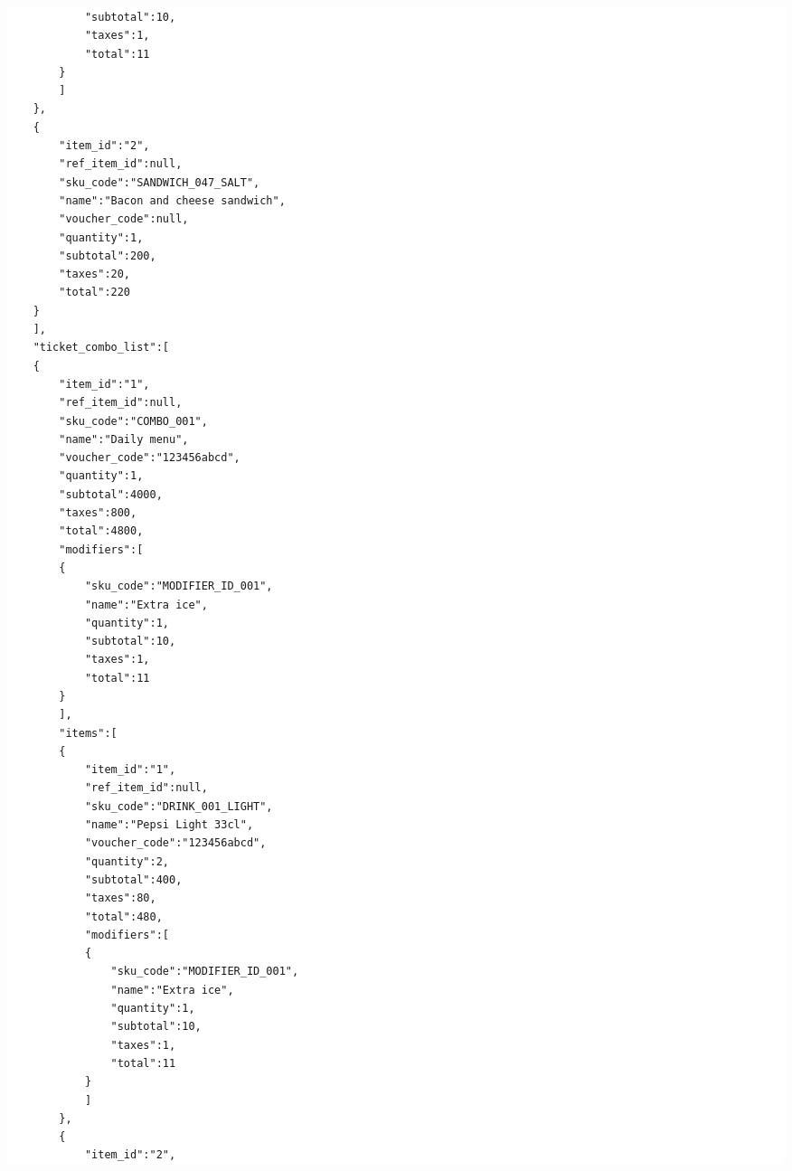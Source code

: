 ```
        	"subtotal":10,
        	"taxes":1,
        	"total":11
      	}
    	]
  	},
  	{
    	"item_id":"2",
    	"ref_item_id":null,
    	"sku_code":"SANDWICH_047_SALT",
    	"name":"Bacon and cheese sandwich",
    	"voucher_code":null,
    	"quantity":1,
    	"subtotal":200,
    	"taxes":20,
    	"total":220
  	}
	],
	"ticket_combo_list":[
  	{
    	"item_id":"1",
    	"ref_item_id":null,
    	"sku_code":"COMBO_001",
    	"name":"Daily menu",
    	"voucher_code":"123456abcd",
    	"quantity":1,
    	"subtotal":4000,
    	"taxes":800,
    	"total":4800,
    	"modifiers":[
      	{
        	"sku_code":"MODIFIER_ID_001",
        	"name":"Extra ice",
        	"quantity":1,
        	"subtotal":10,
        	"taxes":1,
        	"total":11
      	}
    	],
    	"items":[
      	{
        	"item_id":"1",
        	"ref_item_id":null,
        	"sku_code":"DRINK_001_LIGHT",
        	"name":"Pepsi Light 33cl",
        	"voucher_code":"123456abcd",
        	"quantity":2,
        	"subtotal":400,
        	"taxes":80,
        	"total":480,
        	"modifiers":[
          	{
            	"sku_code":"MODIFIER_ID_001",
            	"name":"Extra ice",
            	"quantity":1,
            	"subtotal":10,
            	"taxes":1,
            	"total":11
          	}
        	]
      	},
      	{
        	"item_id":"2",
```